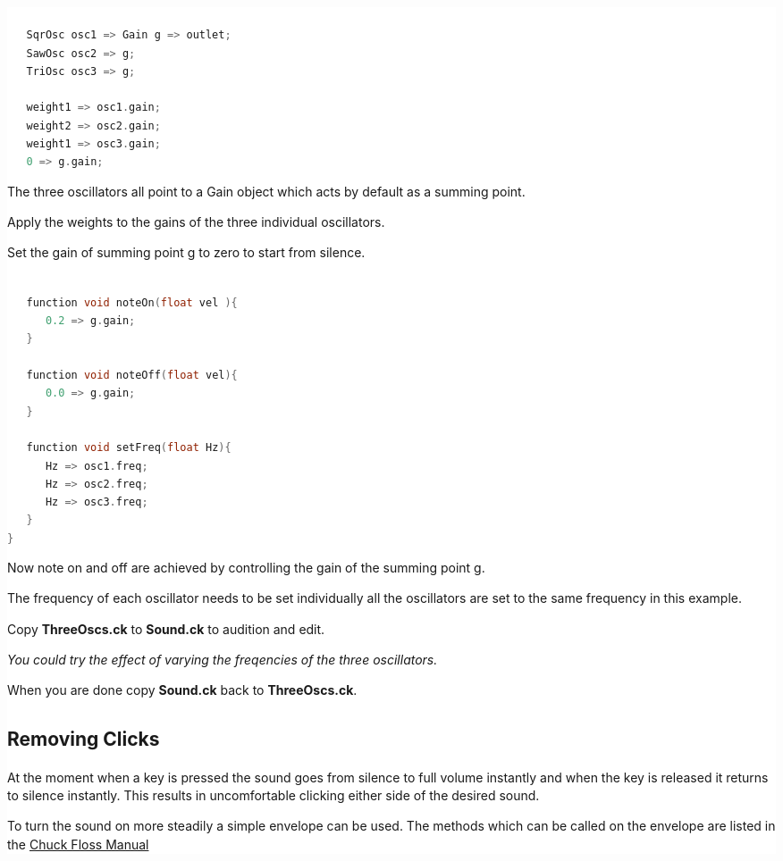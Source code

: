 ```c

   SqrOsc osc1 => Gain g => outlet;
   SawOsc osc2 => g;
   TriOsc osc3 => g;

   weight1 => osc1.gain;
   weight2 => osc2.gain;
   weight1 => osc3.gain;
   0 => g.gain;

```
The three oscillators all point to a Gain object which acts by default as a summing point.

Apply the weights to the gains of the three individual oscillators.

Set the gain of summing point g to zero to start from silence.

```c
   
   function void noteOn(float vel ){
      0.2 => g.gain;
   }
   
   function void noteOff(float vel){
      0.0 => g.gain;
   }
   
   function void setFreq(float Hz){
      Hz => osc1.freq;
      Hz => osc2.freq;
      Hz => osc3.freq;
   } 
}
```
Now note on and off are achieved by controlling the gain of the summing point g.

The frequency of each oscillator needs to be set individually all the oscillators are set to the same frequency in this example.  

Copy **ThreeOscs.ck** to **Sound.ck** to audition and edit.

*You could try the effect of varying the freqencies of the three oscillators.*

When you are done copy **Sound.ck** back to **ThreeOscs.ck**.

## Removing Clicks

At the moment when a key is pressed the sound goes from silence to full volume instantly and when the key is released it returns to silence instantly.  This results in uncomfortable clicking either side of the desired sound.

To turn the sound on more steadily a simple envelope can be used.  The methods which can be called on the envelope are listed in the [Chuck Floss Manual](https://en.flossmanuals.net/chuck/_full/?msclkid=ed09a6b6cc7a11ec83ebb15bc63f5f3c#ugens-oscillators)
